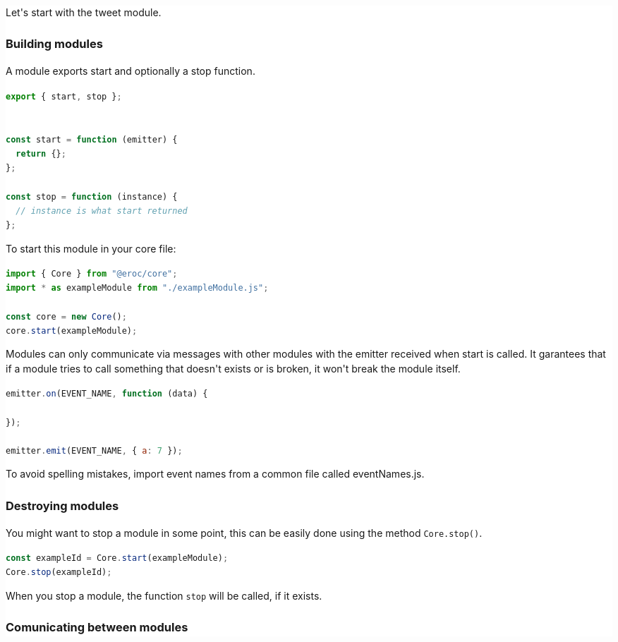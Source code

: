 Let's start with the tweet module.

### Building modules

A module exports start and optionally a stop function.

```js
export { start, stop };


const start = function (emitter) {
  return {};
};

const stop = function (instance) {
  // instance is what start returned
};
```

To start this module in your core file:

```js
import { Core } from "@eroc/core";
import * as exampleModule from "./exampleModule.js";

const core = new Core();
core.start(exampleModule);
```

Modules can only communicate via messages with other modules with the emitter received when start is called. It garantees that if a module tries to call something that doesn't exists or is broken, it won't break the module itself.

```js
emitter.on(EVENT_NAME, function (data) {

});

emitter.emit(EVENT_NAME, { a: 7 });
```

To avoid spelling mistakes, import event names from a common file called eventNames.js.


### Destroying modules

You might want to stop a module in some point, this can be easily done using the method `Core.stop()`.

```js
const exampleId = Core.start(exampleModule);
Core.stop(exampleId);
```

When you stop a module, the function `stop` will be called, if it exists.

### Comunicating between modules
